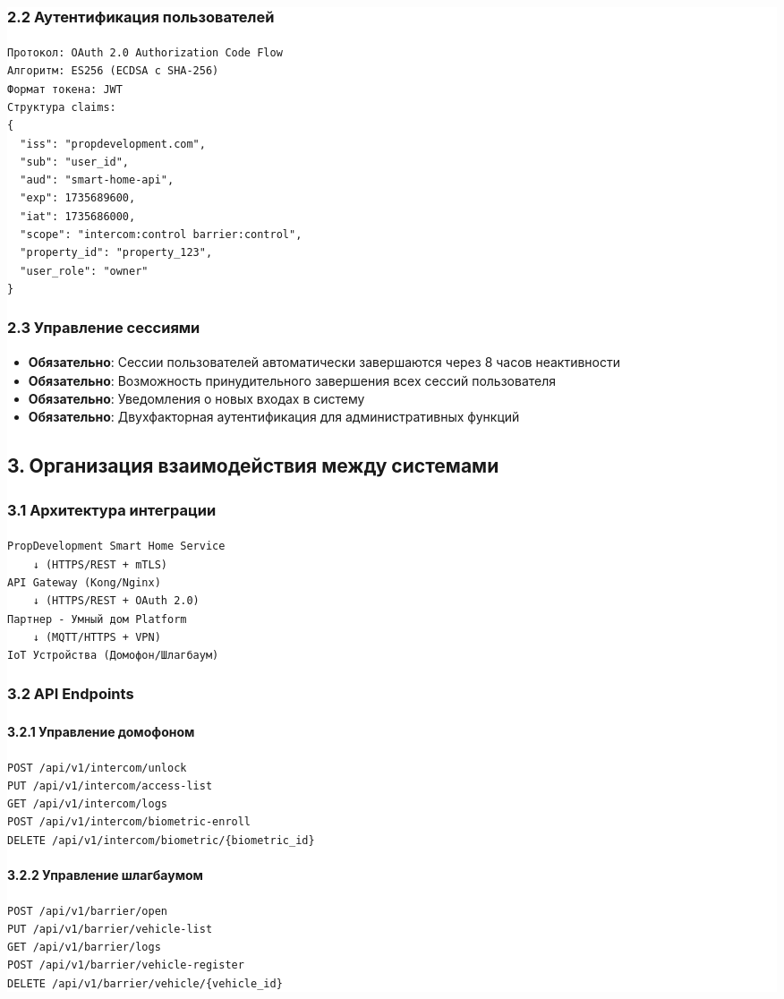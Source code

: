 ### 2.2 Аутентификация пользователей
```
Протокол: OAuth 2.0 Authorization Code Flow
Алгоритм: ES256 (ECDSA с SHA-256)
Формат токена: JWT
Структура claims:
{
  "iss": "propdevelopment.com",
  "sub": "user_id",
  "aud": "smart-home-api",
  "exp": 1735689600,
  "iat": 1735686000,
  "scope": "intercom:control barrier:control",
  "property_id": "property_123",
  "user_role": "owner"
}
```

### 2.3 Управление сессиями
- **Обязательно**: Сессии пользователей автоматически завершаются через 8 часов неактивности
- **Обязательно**: Возможность принудительного завершения всех сессий пользователя
- **Обязательно**: Уведомления о новых входах в систему
- **Обязательно**: Двухфакторная аутентификация для административных функций

## 3. Организация взаимодействия между системами

### 3.1 Архитектура интеграции
```
PropDevelopment Smart Home Service
    ↓ (HTTPS/REST + mTLS)
API Gateway (Kong/Nginx)
    ↓ (HTTPS/REST + OAuth 2.0)
Партнер - Умный дом Platform
    ↓ (MQTT/HTTPS + VPN)
IoT Устройства (Домофон/Шлагбаум)
```

### 3.2 API Endpoints

#### 3.2.1 Управление домофоном
```
POST /api/v1/intercom/unlock
PUT /api/v1/intercom/access-list
GET /api/v1/intercom/logs
POST /api/v1/intercom/biometric-enroll
DELETE /api/v1/intercom/biometric/{biometric_id}
```

#### 3.2.2 Управление шлагбаумом
```
POST /api/v1/barrier/open
PUT /api/v1/barrier/vehicle-list
GET /api/v1/barrier/logs
POST /api/v1/barrier/vehicle-register
DELETE /api/v1/barrier/vehicle/{vehicle_id}
```
